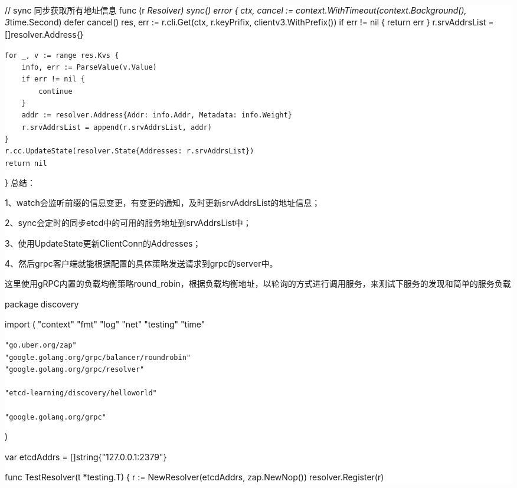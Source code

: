 // sync 同步获取所有地址信息
func (r *Resolver) sync() error {
ctx, cancel := context.WithTimeout(context.Background(), 3*time.Second)
defer cancel()
res, err := r.cli.Get(ctx, r.keyPrifix, clientv3.WithPrefix())
if err != nil {
return err
}
r.srvAddrsList = []resolver.Address{}

	for _, v := range res.Kvs {
		info, err := ParseValue(v.Value)
		if err != nil {
			continue
		}
		addr := resolver.Address{Addr: info.Addr, Metadata: info.Weight}
		r.srvAddrsList = append(r.srvAddrsList, addr)
	}
	r.cc.UpdateState(resolver.State{Addresses: r.srvAddrsList})
	return nil
}
总结：

1、watch会监听前缀的信息变更，有变更的通知，及时更新srvAddrsList的地址信息；

2、sync会定时的同步etcd中的可用的服务地址到srvAddrsList中；

3、使用UpdateState更新ClientConn的Addresses；

4、然后grpc客户端就能根据配置的具体策略发送请求到grpc的server中。

这里使用gRPC内置的负载均衡策略round_robin，根据负载均衡地址，以轮询的方式进行调用服务，来测试下服务的发现和简单的服务负载

package discovery

import (
"context"
"fmt"
"log"
"net"
"testing"
"time"

	"go.uber.org/zap"
	"google.golang.org/grpc/balancer/roundrobin"
	"google.golang.org/grpc/resolver"

	"etcd-learning/discovery/helloworld"

	"google.golang.org/grpc"
)

var etcdAddrs = []string{"127.0.0.1:2379"}

func TestResolver(t *testing.T) {
r := NewResolver(etcdAddrs, zap.NewNop())
resolver.Register(r)
